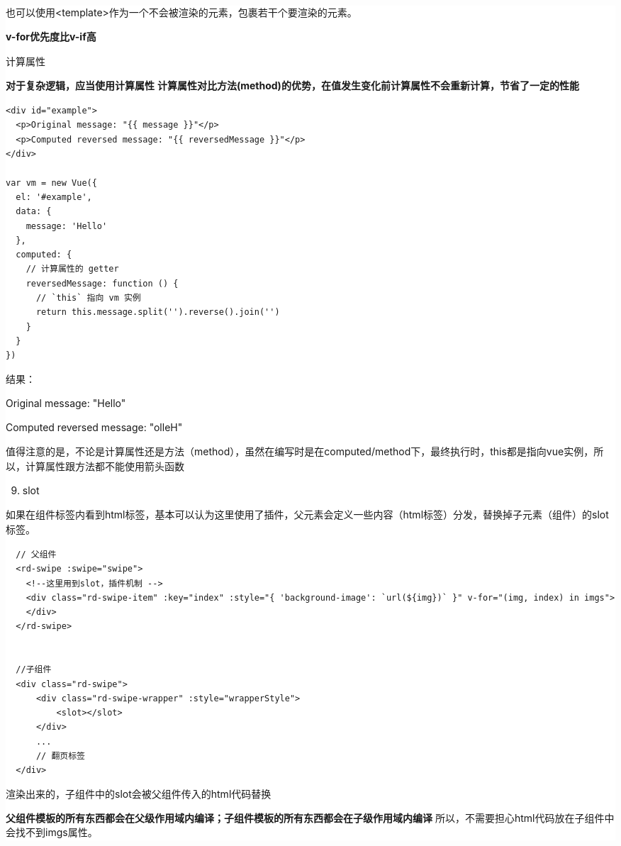   也可以使用\<template\>作为一个不会被渲染的元素，包裹若干个要渲染的元素。

  **v-for优先度比v-if高**


计算属性

**对于复杂逻辑，应当使用计算属性**
**计算属性对比方法(method)的优势，在值发生变化前计算属性不会重新计算，节省了一定的性能**

  ```
  <div id="example">
    <p>Original message: "{{ message }}"</p>
    <p>Computed reversed message: "{{ reversedMessage }}"</p>
  </div>

  var vm = new Vue({
    el: '#example',
    data: {
      message: 'Hello'
    },
    computed: {
      // 计算属性的 getter
      reversedMessage: function () {
        // `this` 指向 vm 实例
        return this.message.split('').reverse().join('')
      }
    }
  })
  ```

  结果：

  Original message: "Hello"

  Computed reversed message: "olleH"

  值得注意的是，不论是计算属性还是方法（method），虽然在编写时是在computed/method下，最终执行时，this都是指向vue实例，所以，计算属性跟方法都不能使用箭头函数
    
9. slot
  
  如果在组件标签内看到html标签，基本可以认为这里使用了插件，父元素会定义一些内容（html标签）分发，替换掉子元素（组件）的slot标签。
  
  ```
    // 父组件
    <rd-swipe :swipe="swipe">
      <!--这里用到slot，插件机制 -->
      <div class="rd-swipe-item" :key="index" :style="{ 'background-image': `url(${img})` }" v-for="(img, index) in imgs">
      </div>
    </rd-swipe>
    
    
    //子组件
    <div class="rd-swipe">
        <div class="rd-swipe-wrapper" :style="wrapperStyle">
            <slot></slot>
        </div>
        ...
        // 翻页标签
    </div>
  ```
  
  渲染出来的，子组件中的slot会被父组件传入的html代码替换
  
  **父组件模板的所有东西都会在父级作用域内编译；子组件模板的所有东西都会在子级作用域内编译**
  所以，不需要担心html代码放在子组件中会找不到imgs属性。
